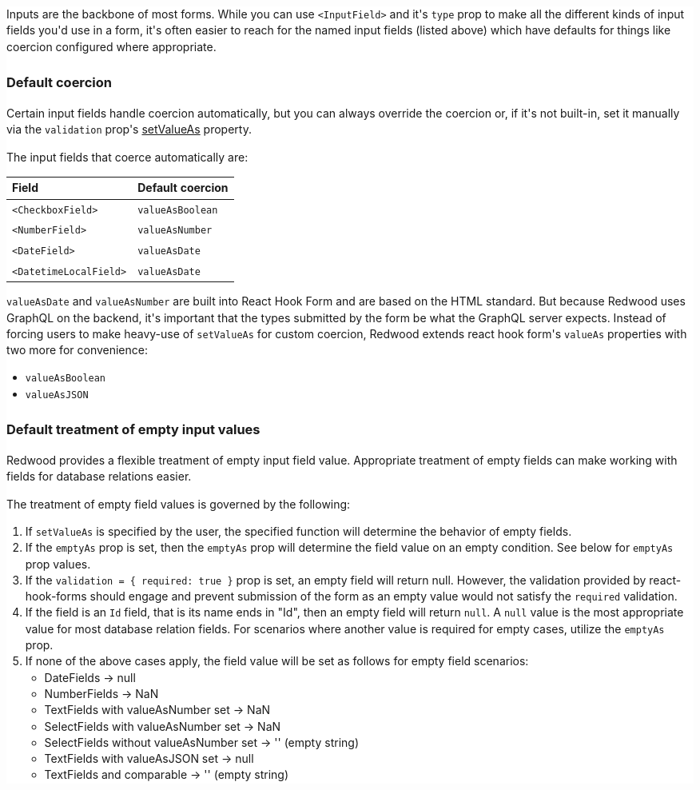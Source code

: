Inputs are the backbone of most forms.
While you can use `<InputField>` and it's `type` prop to make all the different kinds of input fields you'd use in a form, it's often easier to reach for the named input fields (listed above) which have defaults for things like coercion configured where appropriate.

### Default coercion

Certain input fields handle coercion automatically, but you can always override the coercion or, if it's not built-in, set it manually via the `validation` prop's [setValueAs](https://react-hook-form.com/api/useform/register) property.

The input fields that coerce automatically are:

| Field                  | Default coercion |
|:-----------------------|:-----------------|
| `<CheckboxField>`      | `valueAsBoolean` |
| `<NumberField>`        | `valueAsNumber`  |
| `<DateField>`          | `valueAsDate`    |
| `<DatetimeLocalField>` | `valueAsDate`    |

`valueAsDate` and `valueAsNumber` are built into React Hook Form and are based on the HTML standard.
But because Redwood uses GraphQL on the backend, it's important that the types submitted by the form be what the GraphQL server expects. 
Instead of forcing users to make heavy-use of `setValueAs` for custom coercion, Redwood extends react hook form's `valueAs` properties with two more for convenience:

- `valueAsBoolean`
- `valueAsJSON`

### Default treatment of empty input values

Redwood provides a flexible treatment of empty input field value. Appropriate treatment of empty fields can make working with fields for database relations easier.

The treatment of empty field values is governed by the following:

 1. If `setValueAs` is specified by the user, the specified function will determine the behavior of empty fields.
 2.  If the `emptyAs` prop is set, then the `emptyAs` prop will determine the field value on an empty condition. See below for `emptyAs` prop values.
 3. If the `validation = { required: true }` prop is set, an empty field will return null.  However,
    the validation provided by react-hook-forms should engage and prevent submission of the form as an empty value
    would not satisfy the `required` validation.
 4. If the field is an `Id` field, that is its name ends in "Id", then an empty field will return `null`. A `null` value is the most appropriate value for most database relation fields.
    For scenarios where another value is required for empty cases, utilize the `emptyAs` prop.
 5. If none of the above cases apply, the field value will be set as follows for empty field scenarios:
     - DateFields &rarr; null
     - NumberFields &rarr; NaN
     - TextFields with valueAsNumber set &rarr; NaN
     - SelectFields with valueAsNumber set &rarr; NaN
     - SelectFields without valueAsNumber set &rarr; '' (empty string)
     - TextFields with valueAsJSON set &rarr; null
     - TextFields and comparable &rarr; '' (empty string)
